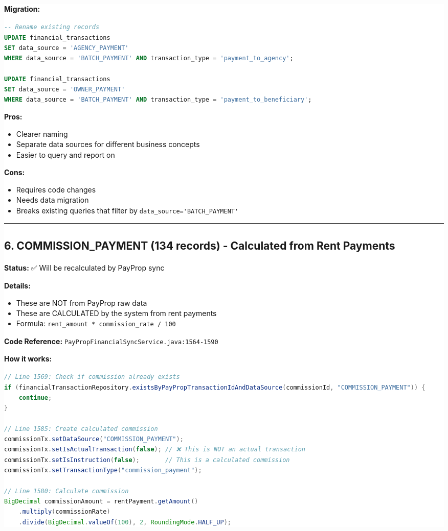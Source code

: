 **Migration:**
```sql
-- Rename existing records
UPDATE financial_transactions
SET data_source = 'AGENCY_PAYMENT'
WHERE data_source = 'BATCH_PAYMENT' AND transaction_type = 'payment_to_agency';

UPDATE financial_transactions
SET data_source = 'OWNER_PAYMENT'
WHERE data_source = 'BATCH_PAYMENT' AND transaction_type = 'payment_to_beneficiary';
```

**Pros:**
- Clearer naming
- Separate data sources for different business concepts
- Easier to query and report on

**Cons:**
- Requires code changes
- Needs data migration
- Breaks existing queries that filter by `data_source='BATCH_PAYMENT'`

---

## 6. COMMISSION_PAYMENT (134 records) - Calculated from Rent Payments

**Status:** ✅ Will be recalculated by PayProp sync

**Details:**
- These are NOT from PayProp raw data
- These are CALCULATED by the system from rent payments
- Formula: `rent_amount * commission_rate / 100`

**Code Reference:** `PayPropFinancialSyncService.java:1564-1590`

**How it works:**
```java
// Line 1569: Check if commission already exists
if (financialTransactionRepository.existsByPayPropTransactionIdAndDataSource(commissionId, "COMMISSION_PAYMENT")) {
    continue;
}

// Line 1585: Create calculated commission
commissionTx.setDataSource("COMMISSION_PAYMENT");
commissionTx.setIsActualTransaction(false); // ❌ This is NOT an actual transaction
commissionTx.setIsInstruction(false);       // This is a calculated commission
commissionTx.setTransactionType("commission_payment");

// Line 1580: Calculate commission
BigDecimal commissionAmount = rentPayment.getAmount()
    .multiply(commissionRate)
    .divide(BigDecimal.valueOf(100), 2, RoundingMode.HALF_UP);
```
